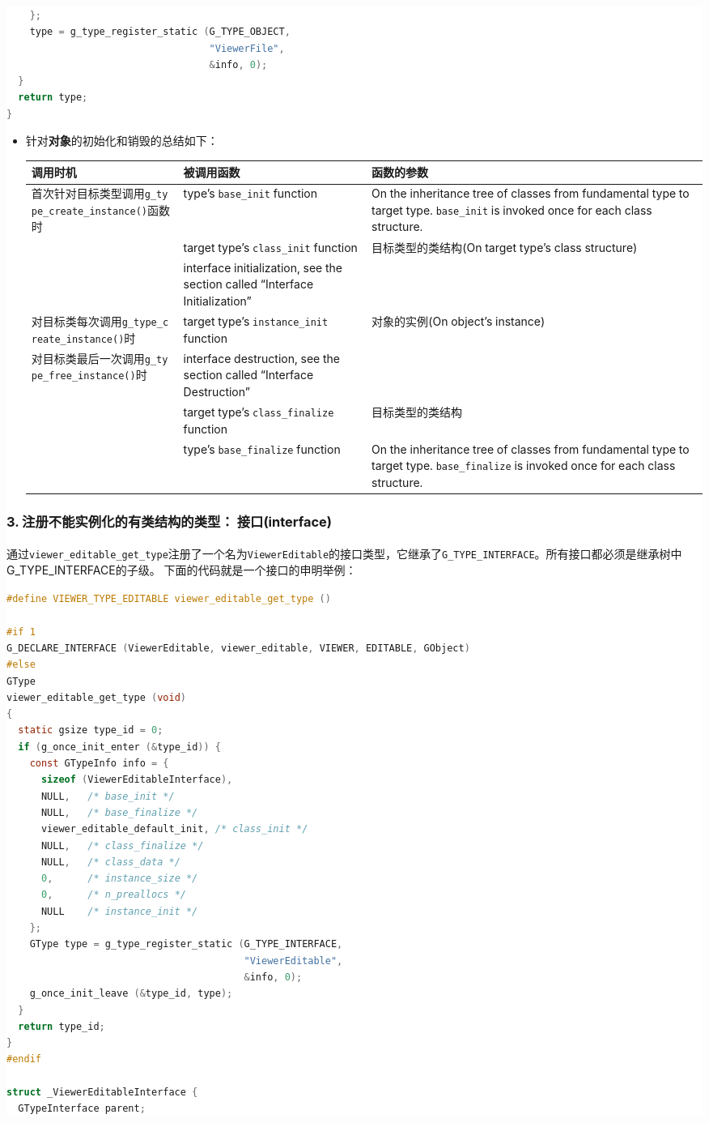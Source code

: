 ```c
    };
    type = g_type_register_static (G_TYPE_OBJECT,
                                   "ViewerFile",
                                   &info, 0);
  }
  return type;
}

```
- 针对**对象**的初始化和销毁的总结如下：
  
  调用时机 |	被调用函数 |	函数的参数
  -|-|-
  首次针对目标类型调用`g_type_create_instance()`函数时 |	type’s `base_init` function |	On the inheritance tree of classes from fundamental type to target type. `base_init` is invoked once for each class structure.|
  | |target type’s `class_init` function| 	目标类型的类结构(On target type’s class structure)
  | |interface initialization, see the section called “Interface Initialization” |
  |对目标类每次调用`g_type_create_instance()`时|	target type’s `instance_init` function 	|对象的实例(On object’s instance)
  |对目标类最后一次调用`g_type_free_instance()`时 |	interface destruction, see the section called “Interface Destruction” 	|
  ||target type’s `class_finalize` function |	目标类型的类结构
  ||type’s `base_finalize` function |	On the inheritance tree of classes from fundamental type to target type. `base_finalize` is invoked once for each class structure.

### 3. 注册不能实例化的有类结构的类型： **接口(interface)**
通过`viewer_editable_get_type`注册了一个名为`ViewerEditable`的接口类型，它继承了`G_TYPE_INTERFACE`。所有接口都必须是继承树中G_TYPE_INTERFACE的子级。 下面的代码就是一个接口的申明举例：
```c
#define VIEWER_TYPE_EDITABLE viewer_editable_get_type ()

#if 1
G_DECLARE_INTERFACE (ViewerEditable, viewer_editable, VIEWER, EDITABLE, GObject)
#else
GType
viewer_editable_get_type (void)
{
  static gsize type_id = 0;
  if (g_once_init_enter (&type_id)) {
    const GTypeInfo info = {
      sizeof (ViewerEditableInterface),
      NULL,   /* base_init */
      NULL,   /* base_finalize */
      viewer_editable_default_init, /* class_init */
      NULL,   /* class_finalize */
      NULL,   /* class_data */
      0,      /* instance_size */
      0,      /* n_preallocs */
      NULL    /* instance_init */
    };
    GType type = g_type_register_static (G_TYPE_INTERFACE,
                                         "ViewerEditable",
                                         &info, 0);
    g_once_init_leave (&type_id, type);
  }
  return type_id;
}
#endif

struct _ViewerEditableInterface {
  GTypeInterface parent;

```